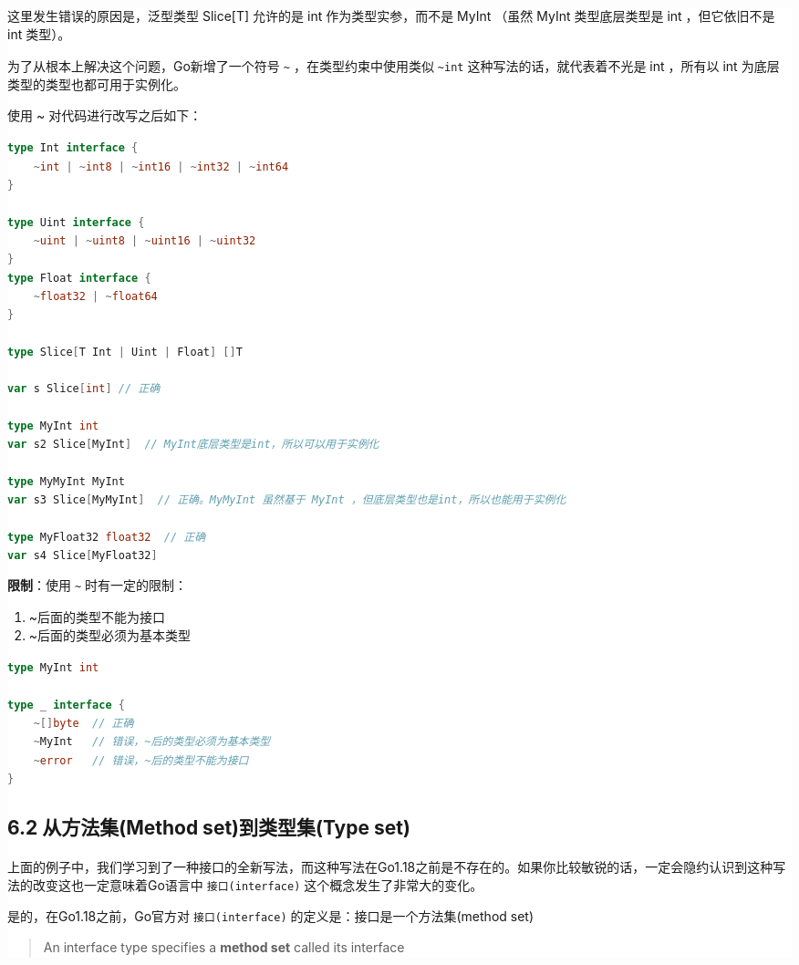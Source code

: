 这里发生错误的原因是，泛型类型 Slice[T] 允许的是 int 作为类型实参，而不是 MyInt （虽然 MyInt 类型底层类型是 int ，但它依旧不是 int 类型）。

为了从根本上解决这个问题，Go新增了一个符号 `~` ，在类型约束中使用类似 `~int` 这种写法的话，就代表着不光是 int ，所有以 int 为底层类型的类型也都可用于实例化。

使用 ~ 对代码进行改写之后如下：

```go
type Int interface {
    ~int | ~int8 | ~int16 | ~int32 | ~int64
}

type Uint interface {
    ~uint | ~uint8 | ~uint16 | ~uint32
}
type Float interface {
    ~float32 | ~float64
}

type Slice[T Int | Uint | Float] []T 

var s Slice[int] // 正确

type MyInt int
var s2 Slice[MyInt]  // MyInt底层类型是int，所以可以用于实例化

type MyMyInt MyInt
var s3 Slice[MyMyInt]  // 正确。MyMyInt 虽然基于 MyInt ，但底层类型也是int，所以也能用于实例化

type MyFloat32 float32  // 正确
var s4 Slice[MyFloat32]
```

**限制**：使用 `~` 时有一定的限制：

1. ~后面的类型不能为接口
2. ~后面的类型必须为基本类型

```go
type MyInt int

type _ interface {
    ~[]byte  // 正确
    ~MyInt   // 错误，~后的类型必须为基本类型
    ~error   // 错误，~后的类型不能为接口
}
```

## 6.2 从方法集(Method set)到类型集(Type set)

上面的例子中，我们学习到了一种接口的全新写法，而这种写法在Go1.18之前是不存在的。如果你比较敏锐的话，一定会隐约认识到这种写法的改变这也一定意味着Go语言中 `接口(interface)` 这个概念发生了非常大的变化。

是的，在Go1.18之前，Go官方对 `接口(interface)` 的定义是：接口是一个方法集(method set)

> An interface type specifies a **method set** called its interface
